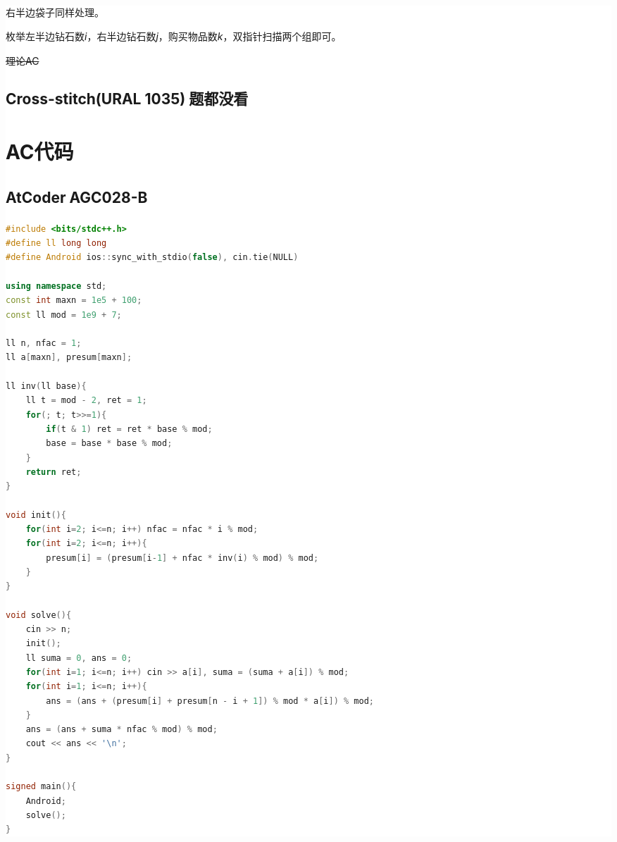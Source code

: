 右半边袋子同样处理。

枚举左半边钻石数$i$，右半边钻石数$j$，购买物品数$k$，双指针扫描两个组即可。

~~理论AC~~



## Cross-stitch(URAL 1035) 题都没看



# AC代码

## AtCoder AGC028-B

```c++
#include <bits/stdc++.h>
#define ll long long
#define Android ios::sync_with_stdio(false), cin.tie(NULL)

using namespace std;
const int maxn = 1e5 + 100;
const ll mod = 1e9 + 7;

ll n, nfac = 1;
ll a[maxn], presum[maxn];

ll inv(ll base){
    ll t = mod - 2, ret = 1;
    for(; t; t>>=1){
        if(t & 1) ret = ret * base % mod;
        base = base * base % mod;
    }
    return ret;
}

void init(){
    for(int i=2; i<=n; i++) nfac = nfac * i % mod;
    for(int i=2; i<=n; i++){
        presum[i] = (presum[i-1] + nfac * inv(i) % mod) % mod;
    }
}

void solve(){
    cin >> n;
    init();
    ll suma = 0, ans = 0;
    for(int i=1; i<=n; i++) cin >> a[i], suma = (suma + a[i]) % mod;
    for(int i=1; i<=n; i++){
        ans = (ans + (presum[i] + presum[n - i + 1]) % mod * a[i]) % mod;
    }
    ans = (ans + suma * nfac % mod) % mod;
    cout << ans << '\n';
}

signed main(){
    Android;
    solve();
}
```
